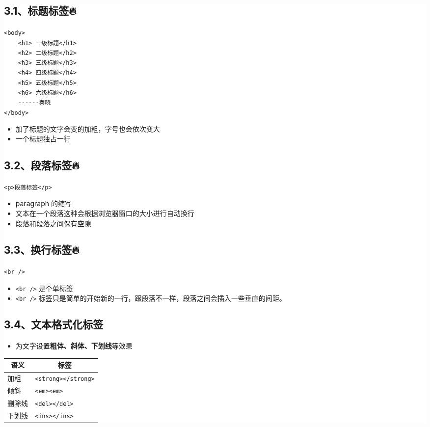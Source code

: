 3.1、标题标签🔥
----------------------------------------------------------------------------

```
<body>
    <h1> 一级标题</h1>
    <h2> 二级标题</h2>
    <h3> 三级标题</h3>
    <h4> 四级标题</h4>
    <h5> 五级标题</h5>
    <h6> 六级标题</h6>
    ------秦晓
</body>

```

* 加了标题的文字会变的加粗，字号也会依次变大
* 一个标题独占一行

3.2、段落标签🔥
----------------------------------------------------------------------------

```
<p>段落标签</p>

```

* paragraph 的缩写
* 文本在一个段落这种会根据浏览器窗口的大小进行自动换行
* 段落和段落之间保有空隙

3.3、换行标签🔥
----------------------------------------------------------------------------

```
<br />

```

* `<br />` 是个单标签
* `<br />` 标签只是简单的开始新的一行，跟段落不一样，段落之间会插入一些垂直的间距。

3.4、文本格式化标签
-----------------------------------------------------------------------------

* 为文字设置**粗体、斜体、下划线**等效果

| 语义   | 标签                |
| ------ | ------------------- |
| 加粗   | `<strong></strong>` |
| 倾斜   | `<em><em>`          |
| 删除线 | `<del></del>`       |
| 下划线 | `<ins></ins>`       |
